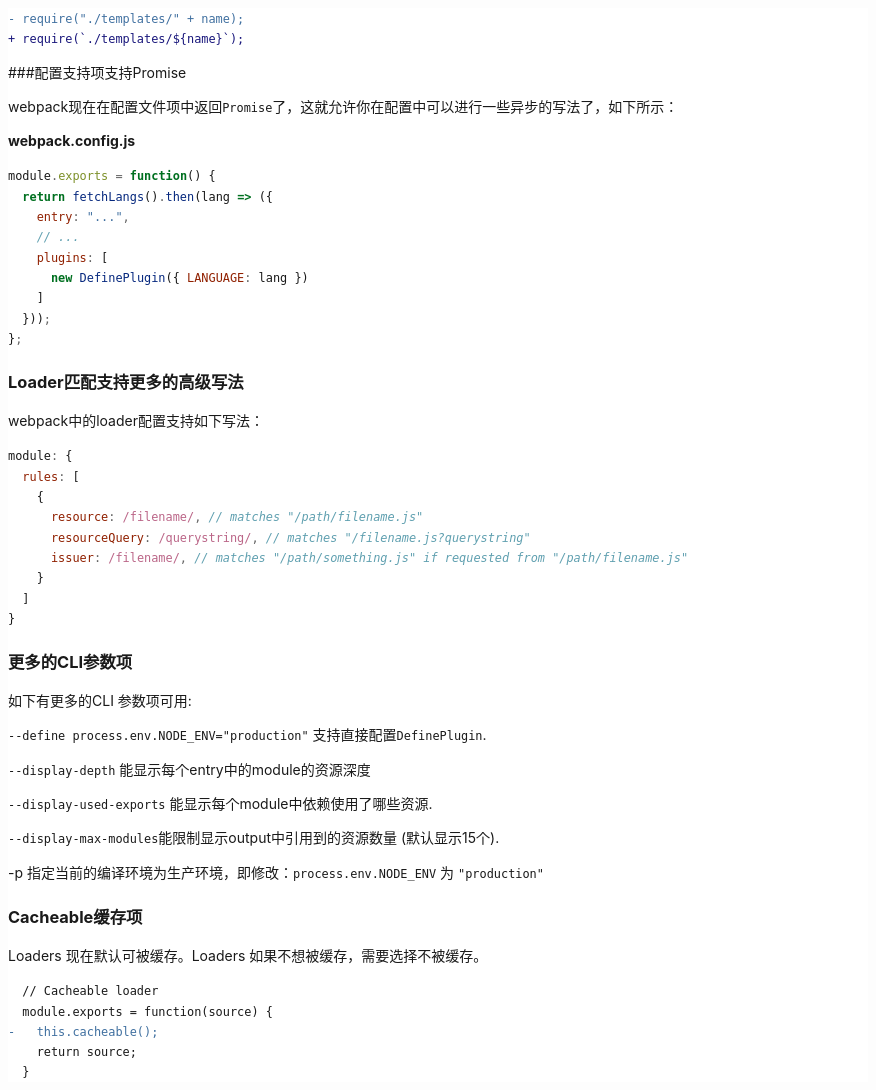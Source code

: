 ``` diff
- require("./templates/" + name);
+ require(`./templates/${name}`);
```

###配置支持项支持Promise

webpack现在在配置文件项中返回`Promise`了，这就允许你在配置中可以进行一些异步的写法了，如下所示：

**webpack.config.js**

``` js
module.exports = function() {
  return fetchLangs().then(lang => ({
    entry: "...",
    // ...
    plugins: [
      new DefinePlugin({ LANGUAGE: lang })
    ]
  }));
};
```

### Loader匹配支持更多的高级写法

webpack中的loader配置支持如下写法：

``` js
module: {
  rules: [
    {
      resource: /filename/, // matches "/path/filename.js"
      resourceQuery: /querystring/, // matches "/filename.js?querystring"
      issuer: /filename/, // matches "/path/something.js" if requested from "/path/filename.js"
    }
  ]
}
```

### 更多的CLI参数项

如下有更多的CLI 参数项可用:

`--define process.env.NODE_ENV="production"` 支持直接配置`DefinePlugin`.

`--display-depth` 能显示每个entry中的module的资源深度

`--display-used-exports` 能显示每个module中依赖使用了哪些资源.

`--display-max-modules`能限制显示output中引用到的资源数量 (默认显示15个).

-p 指定当前的编译环境为生产环境，即修改：`process.env.NODE_ENV` 为 `"production"`

### Cacheable缓存项

Loaders 现在默认可被缓存。Loaders 如果不想被缓存，需要选择不被缓存。

``` diff
  // Cacheable loader
  module.exports = function(source) {
-   this.cacheable();
    return source;
  }
```
